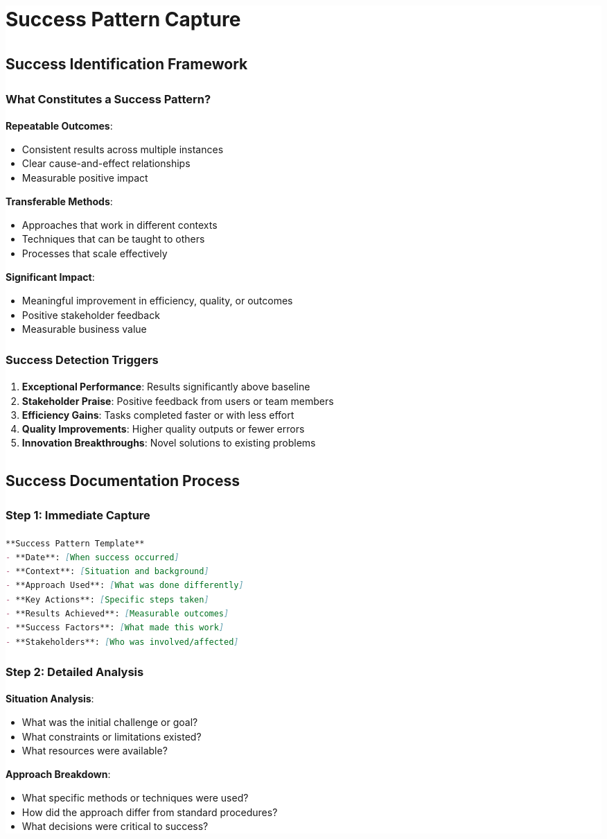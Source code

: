 # Success Pattern Capture

## Success Identification Framework

### What Constitutes a Success Pattern?
**Repeatable Outcomes**:
- Consistent results across multiple instances
- Clear cause-and-effect relationships
- Measurable positive impact

**Transferable Methods**:
- Approaches that work in different contexts
- Techniques that can be taught to others
- Processes that scale effectively

**Significant Impact**:
- Meaningful improvement in efficiency, quality, or outcomes
- Positive stakeholder feedback
- Measurable business value

### Success Detection Triggers
1. **Exceptional Performance**: Results significantly above baseline
2. **Stakeholder Praise**: Positive feedback from users or team members
3. **Efficiency Gains**: Tasks completed faster or with less effort
4. **Quality Improvements**: Higher quality outputs or fewer errors
5. **Innovation Breakthroughs**: Novel solutions to existing problems

## Success Documentation Process

### Step 1: Immediate Capture
```markdown
**Success Pattern Template**
- **Date**: [When success occurred]
- **Context**: [Situation and background]
- **Approach Used**: [What was done differently]
- **Key Actions**: [Specific steps taken]
- **Results Achieved**: [Measurable outcomes]
- **Success Factors**: [What made this work]
- **Stakeholders**: [Who was involved/affected]
```

### Step 2: Detailed Analysis
**Situation Analysis**:
- What was the initial challenge or goal?
- What constraints or limitations existed?
- What resources were available?

**Approach Breakdown**:
- What specific methods or techniques were used?
- How did the approach differ from standard procedures?
- What decisions were critical to success?
